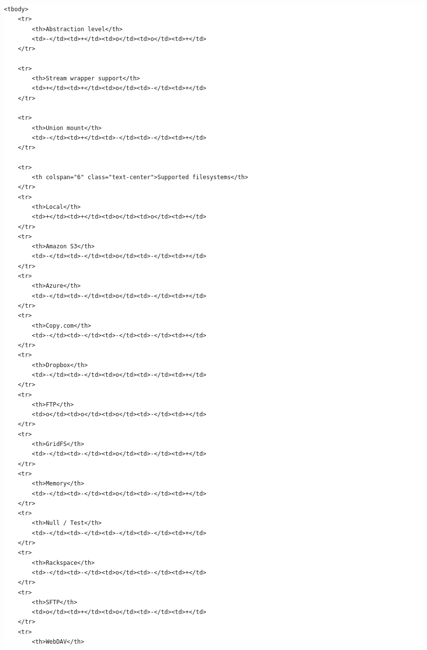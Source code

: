     <tbody>
        <tr>
            <th>Abstraction level</th>
            <td>-</td><td>+</td><td>o</td><td>o</td><td>+</td>
        </tr>

        <tr>
            <th>Stream wrapper support</th>
            <td>+</td><td>+</td><td>o</td><td>-</td><td>+</td>
        </tr>

        <tr>
            <th>Union mount</th>
            <td>-</td><td>+</td><td>-</td><td>-</td><td>+</td>
        </tr>

        <tr>
            <th colspan="6" class="text-center">Supported filesystems</th>
        </tr>
        <tr>
            <th>Local</th>
            <td>+</td><td>+</td><td>o</td><td>o</td><td>+</td>
        </tr>
        <tr>
            <th>Amazon S3</th>
            <td>-</td><td>-</td><td>o</td><td>-</td><td>+</td>
        </tr>
        <tr>
            <th>Azure</th>
            <td>-</td><td>-</td><td>o</td><td>-</td><td>+</td>
        </tr>
        <tr>
            <th>Copy.com</th>
            <td>-</td><td>-</td><td>-</td><td>-</td><td>+</td>
        </tr>
        <tr>
            <th>Dropbox</th>
            <td>-</td><td>-</td><td>o</td><td>-</td><td>+</td>
        </tr>
        <tr>
            <th>FTP</th>
            <td>o</td><td>o</td><td>o</td><td>-</td><td>+</td>
        </tr>
        <tr>
            <th>GridFS</th>
            <td>-</td><td>-</td><td>o</td><td>-</td><td>+</td>
        </tr>
        <tr>
            <th>Memory</th>
            <td>-</td><td>-</td><td>o</td><td>-</td><td>+</td>
        </tr>
        <tr>
            <th>Null / Test</th>
            <td>-</td><td>-</td><td>-</td><td>-</td><td>+</td>
        </tr>
        <tr>
            <th>Rackspace</th>
            <td>-</td><td>-</td><td>o</td><td>-</td><td>+</td>
        </tr>
        <tr>
            <th>SFTP</th>
            <td>o</td><td>+</td><td>o</td><td>-</td><td>+</td>
        </tr>
        <tr>
            <th>WebDAV</th>